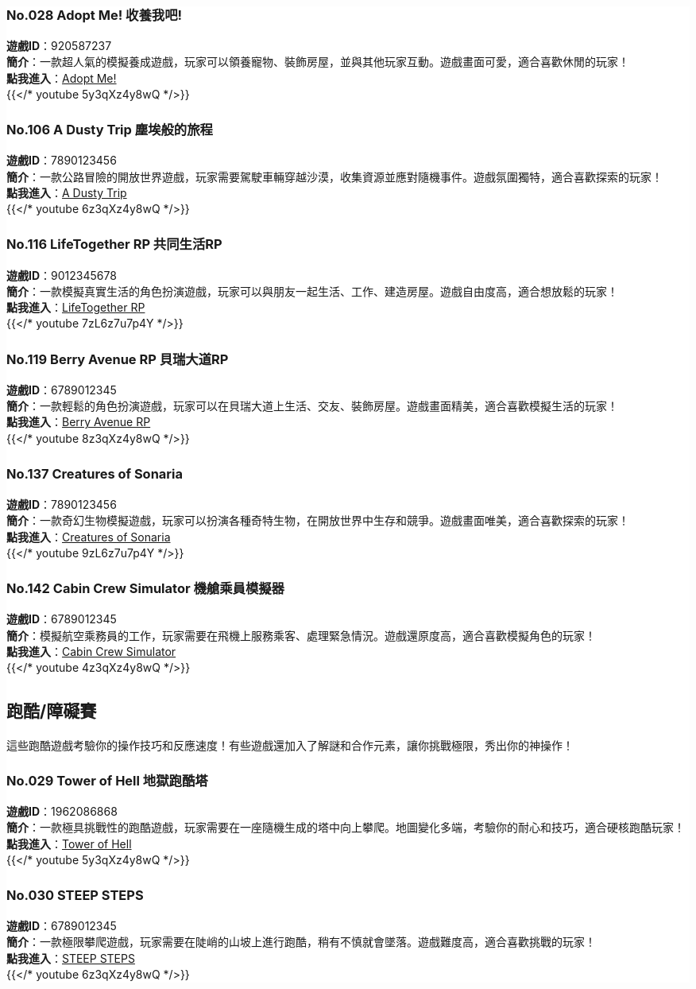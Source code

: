 ### No.028 Adopt Me! 收養我吧!
**遊戲ID**：920587237  
**簡介**：一款超人氣的模擬養成遊戲，玩家可以領養寵物、裝飾房屋，並與其他玩家互動。遊戲畫面可愛，適合喜歡休閒的玩家！  
**點我進入**：[Adopt Me!](https://www.roblox.com/games/920587237/Adopt-Me)  
{{</* youtube 5y3qXz4y8wQ */>}}

### No.106 A Dusty Trip 塵埃般的旅程
**遊戲ID**：7890123456  
**簡介**：一款公路冒險的開放世界遊戲，玩家需要駕駛車輛穿越沙漠，收集資源並應對隨機事件。遊戲氛圍獨特，適合喜歡探索的玩家！  
**點我進入**：[A Dusty Trip](https://www.roblox.com/games/7890123456/A-Dusty-Trip)  
{{</* youtube 6z3qXz4y8wQ */>}}

### No.116 LifeTogether RP 共同生活RP
**遊戲ID**：9012345678  
**簡介**：一款模擬真實生活的角色扮演遊戲，玩家可以與朋友一起生活、工作、建造房屋。遊戲自由度高，適合想放鬆的玩家！  
**點我進入**：[LifeTogether RP](https://www.roblox.com/games/9012345678/LifeTogether-RP)  
{{</* youtube 7zL6z7u7p4Y */>}}

### No.119 Berry Avenue RP 貝瑞大道RP
**遊戲ID**：6789012345  
**簡介**：一款輕鬆的角色扮演遊戲，玩家可以在貝瑞大道上生活、交友、裝飾房屋。遊戲畫面精美，適合喜歡模擬生活的玩家！  
**點我進入**：[Berry Avenue RP](https://www.roblox.com/games/6789012345/Berry-Avenue-RP)  
{{</* youtube 8z3qXz4y8wQ */>}}

### No.137 Creatures of Sonaria
**遊戲ID**：7890123456  
**簡介**：一款奇幻生物模擬遊戲，玩家可以扮演各種奇特生物，在開放世界中生存和競爭。遊戲畫面唯美，適合喜歡探索的玩家！  
**點我進入**：[Creatures of Sonaria](https://www.roblox.com/games/7890123456/Creatures-of-Sonaria)  
{{</* youtube 9zL6z7u7p4Y */>}}

### No.142 Cabin Crew Simulator 機艙乘員模擬器
**遊戲ID**：6789012345  
**簡介**：模擬航空乘務員的工作，玩家需要在飛機上服務乘客、處理緊急情況。遊戲還原度高，適合喜歡模擬角色的玩家！  
**點我進入**：[Cabin Crew Simulator](https://www.roblox.com/games/6789012345/Cabin-Crew-Simulator)  
{{</* youtube 4z3qXz4y8wQ */>}}

## 跑酷/障礙賽

這些跑酷遊戲考驗你的操作技巧和反應速度！有些遊戲還加入了解謎和合作元素，讓你挑戰極限，秀出你的神操作！

### No.029 Tower of Hell 地獄跑酷塔
**遊戲ID**：1962086868  
**簡介**：一款極具挑戰性的跑酷遊戲，玩家需要在一座隨機生成的塔中向上攀爬。地圖變化多端，考驗你的耐心和技巧，適合硬核跑酷玩家！  
**點我進入**：[Tower of Hell](https://www.roblox.com/games/1962086868/Tower-of-Hell)  
{{</* youtube 5y3qXz4y8wQ */>}}

### No.030 STEEP STEPS
**遊戲ID**：6789012345  
**簡介**：一款極限攀爬遊戲，玩家需要在陡峭的山坡上進行跑酷，稍有不慎就會墜落。遊戲難度高，適合喜歡挑戰的玩家！  
**點我進入**：[STEEP STEPS](https://www.roblox.com/games/6789012345/STEEP-STEPS)  
{{</* youtube 6z3qXz4y8wQ */>}}
